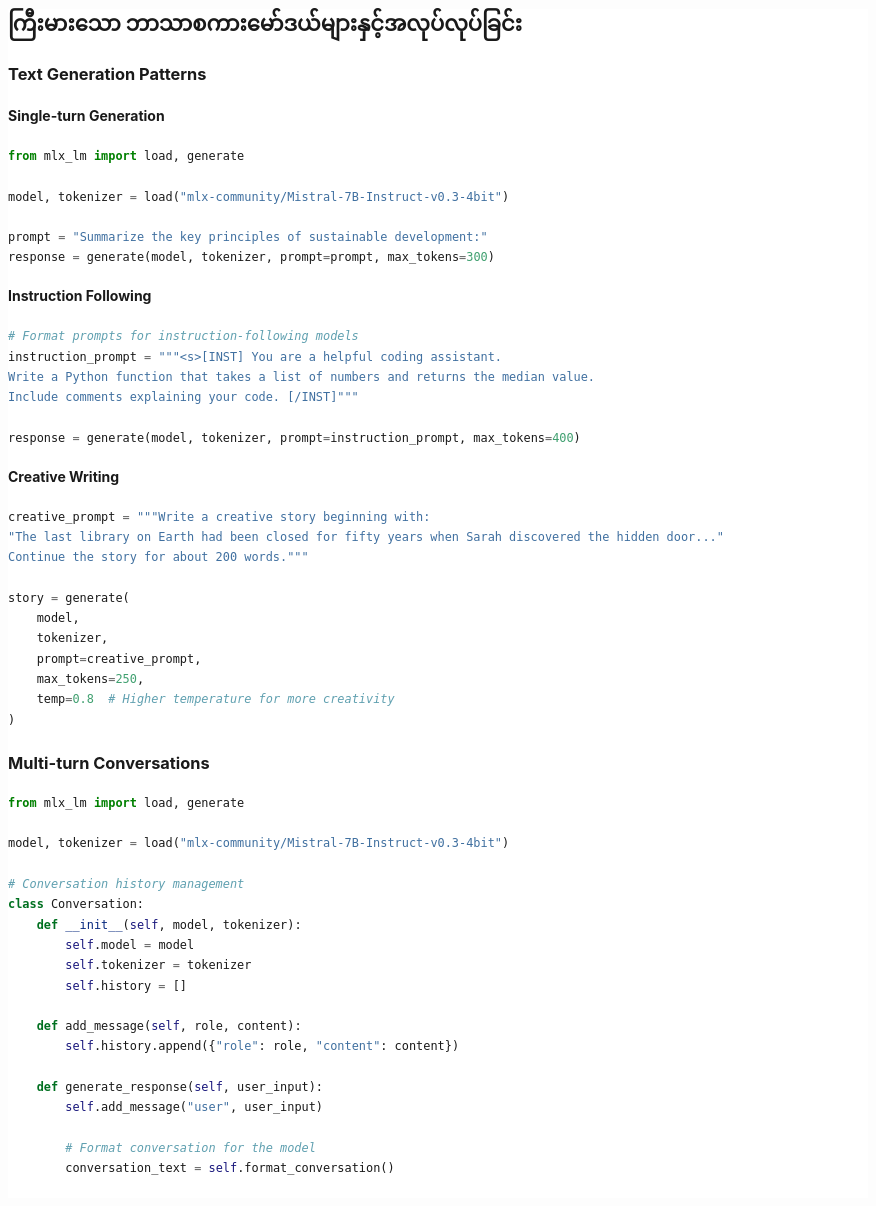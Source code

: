 
## ကြီးမားသော ဘာသာစကားမော်ဒယ်များနှင့်အလုပ်လုပ်ခြင်း

### Text Generation Patterns

#### Single-turn Generation
```python
from mlx_lm import load, generate

model, tokenizer = load("mlx-community/Mistral-7B-Instruct-v0.3-4bit")

prompt = "Summarize the key principles of sustainable development:"
response = generate(model, tokenizer, prompt=prompt, max_tokens=300)
```

#### Instruction Following
```python
# Format prompts for instruction-following models
instruction_prompt = """<s>[INST] You are a helpful coding assistant. 
Write a Python function that takes a list of numbers and returns the median value. 
Include comments explaining your code. [/INST]"""

response = generate(model, tokenizer, prompt=instruction_prompt, max_tokens=400)
```

#### Creative Writing
```python
creative_prompt = """Write a creative story beginning with: 
"The last library on Earth had been closed for fifty years when Sarah discovered the hidden door..."
Continue the story for about 200 words."""

story = generate(
    model, 
    tokenizer, 
    prompt=creative_prompt, 
    max_tokens=250, 
    temp=0.8  # Higher temperature for more creativity
)
```

### Multi-turn Conversations

```python
from mlx_lm import load, generate

model, tokenizer = load("mlx-community/Mistral-7B-Instruct-v0.3-4bit")

# Conversation history management
class Conversation:
    def __init__(self, model, tokenizer):
        self.model = model
        self.tokenizer = tokenizer
        self.history = []
    
    def add_message(self, role, content):
        self.history.append({"role": role, "content": content})
    
    def generate_response(self, user_input):
        self.add_message("user", user_input)
        
        # Format conversation for the model
        conversation_text = self.format_conversation()
        
```